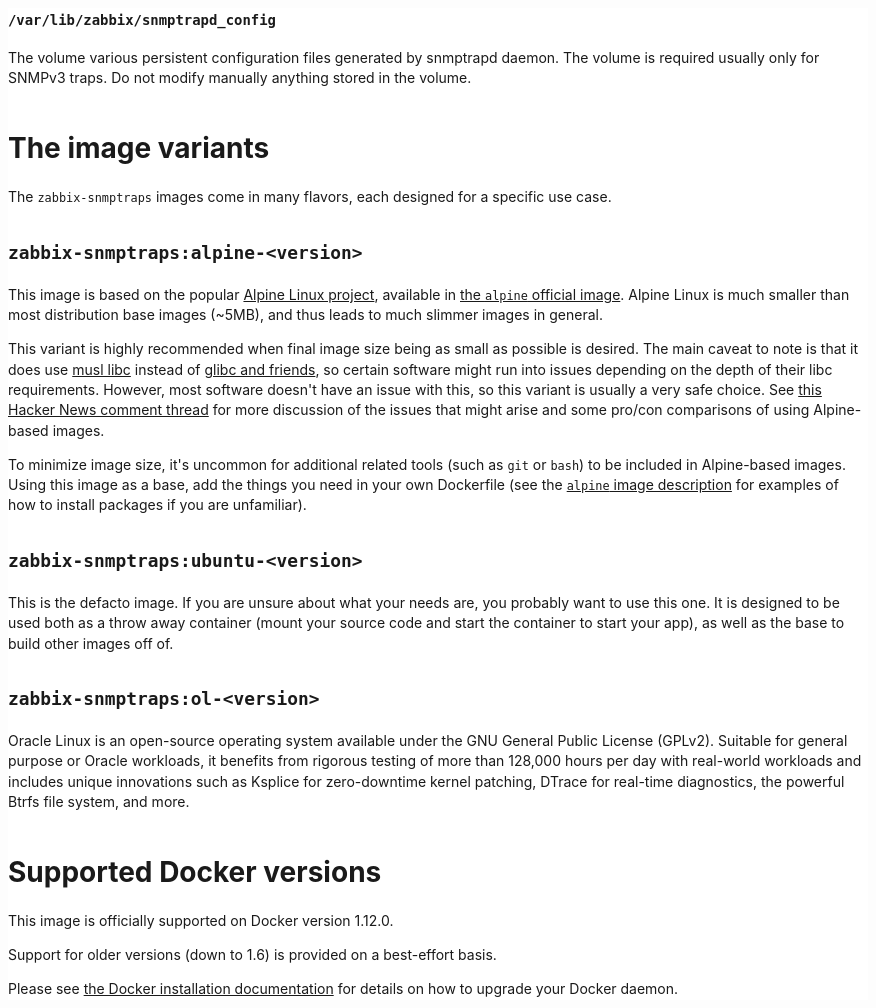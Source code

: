 ### ``/var/lib/zabbix/snmptrapd_config``

The volume various persistent configuration files generated by snmptrapd daemon. The volume is required usually only for SNMPv3 traps. Do not modify manually anything stored in the volume.

# The image variants

The `zabbix-snmptraps` images come in many flavors, each designed for a specific use case.

## `zabbix-snmptraps:alpine-<version>`

This image is based on the popular [Alpine Linux project](http://alpinelinux.org), available in [the `alpine` official image](https://hub.docker.com/_/alpine). Alpine Linux is much smaller than most distribution base images (~5MB), and thus leads to much slimmer images in general.

This variant is highly recommended when final image size being as small as possible is desired. The main caveat to note is that it does use [musl libc](http://www.musl-libc.org) instead of [glibc and friends](http://www.etalabs.net/compare_libcs.html), so certain software might run into issues depending on the depth of their libc requirements. However, most software doesn't have an issue with this, so this variant is usually a very safe choice. See [this Hacker News comment thread](https://news.ycombinator.com/item?id=10782897) for more discussion of the issues that might arise and some pro/con comparisons of using Alpine-based images.

To minimize image size, it's uncommon for additional related tools (such as `git` or `bash`) to be included in Alpine-based images. Using this image as a base, add the things you need in your own Dockerfile (see the [`alpine` image description](https://hub.docker.com/_/alpine/) for examples of how to install packages if you are unfamiliar).

## `zabbix-snmptraps:ubuntu-<version>`

This is the defacto image. If you are unsure about what your needs are, you probably want to use this one. It is designed to be used both as a throw away container (mount your source code and start the container to start your app), as well as the base to build other images off of.

## `zabbix-snmptraps:ol-<version>`

Oracle Linux is an open-source operating system available under the GNU General Public License (GPLv2). Suitable for general purpose or Oracle workloads, it benefits from rigorous testing of more than 128,000 hours per day with real-world workloads and includes unique innovations such as Ksplice for zero-downtime kernel patching, DTrace for real-time diagnostics, the powerful Btrfs file system, and more.

# Supported Docker versions

This image is officially supported on Docker version 1.12.0.

Support for older versions (down to 1.6) is provided on a best-effort basis.

Please see [the Docker installation documentation](https://docs.docker.com/installation/) for details on how to upgrade your Docker daemon.
